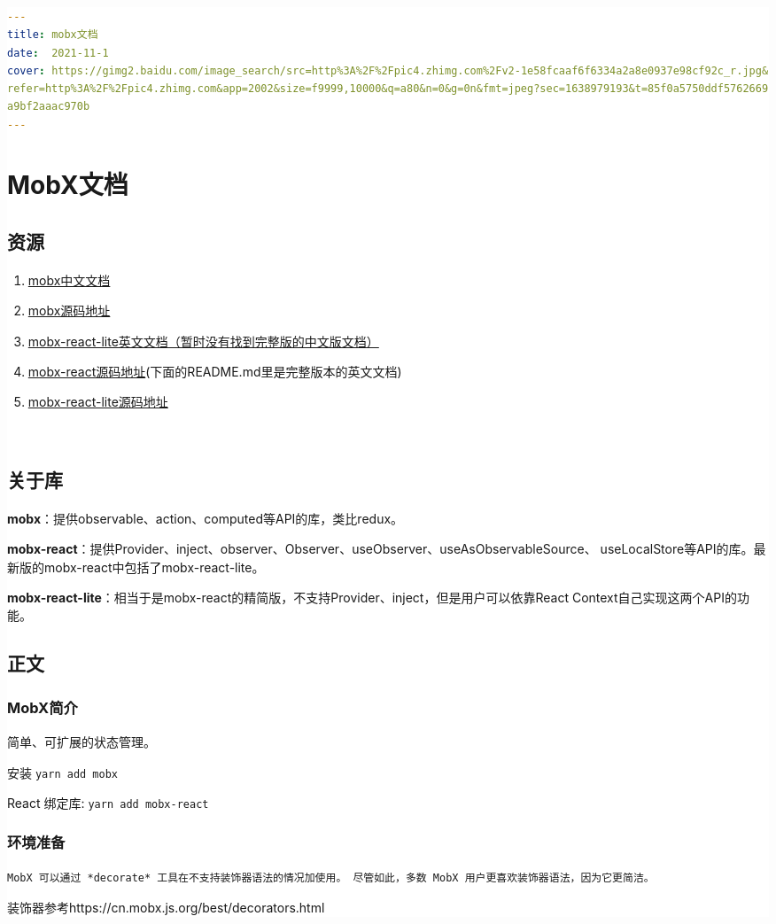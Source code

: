 ```yaml
---
title: mobx文档
date:  2021-11-1
cover: https://gimg2.baidu.com/image_search/src=http%3A%2F%2Fpic4.zhimg.com%2Fv2-1e58fcaaf6f6334a2a8e0937e98cf92c_r.jpg&refer=http%3A%2F%2Fpic4.zhimg.com&app=2002&size=f9999,10000&q=a80&n=0&g=0n&fmt=jpeg?sec=1638979193&t=85f0a5750ddf5762669a9bf2aaac970b
---
```



# MobX文档


## 资源

1. [mobx中文文档](https://cn.mobx.js.org/)

2. [mobx源码地址](https://github.com/mobxjs/mobx)

3. [mobx-react-lite英文文档（暂时没有找到完整版的中文版文档）](https://mobx-react.js.org/)

4. [mobx-react源码地址](https://github.com/mobxjs/mobx-react)(下面的README.md里是完整版本的英文文档)

5. [mobx-react-lite源码地址](https://github.com/mobxjs/mobx-react-lite)

   ​    

## 关于库

**mobx**：提供observable、action、computed等API的库，类比redux。

**mobx-react**：提供Provider、inject、observer、Observer、useObserver、useAsObservableSource、 useLocalStore等API的库。最新版的mobx-react中包括了mobx-react-lite。

**mobx-react-lite**：相当于是mobx-react的精简版，不支持Provider、inject，但是用户可以依靠React Context自己实现这两个API的功能。



## 正文

### MobX简介

简单、可扩展的状态管理。

安装 `yarn add mobx `

React 绑定库: `yarn add mobx-react`



### 环境准备

 	MobX 可以通过 *decorate* 工具在不支持装饰器语法的情况加使用。 尽管如此，多数 MobX 用户更喜欢装饰器语法，因为它更简洁。

装饰器参考https://cn.mobx.js.org/best/decorators.html
